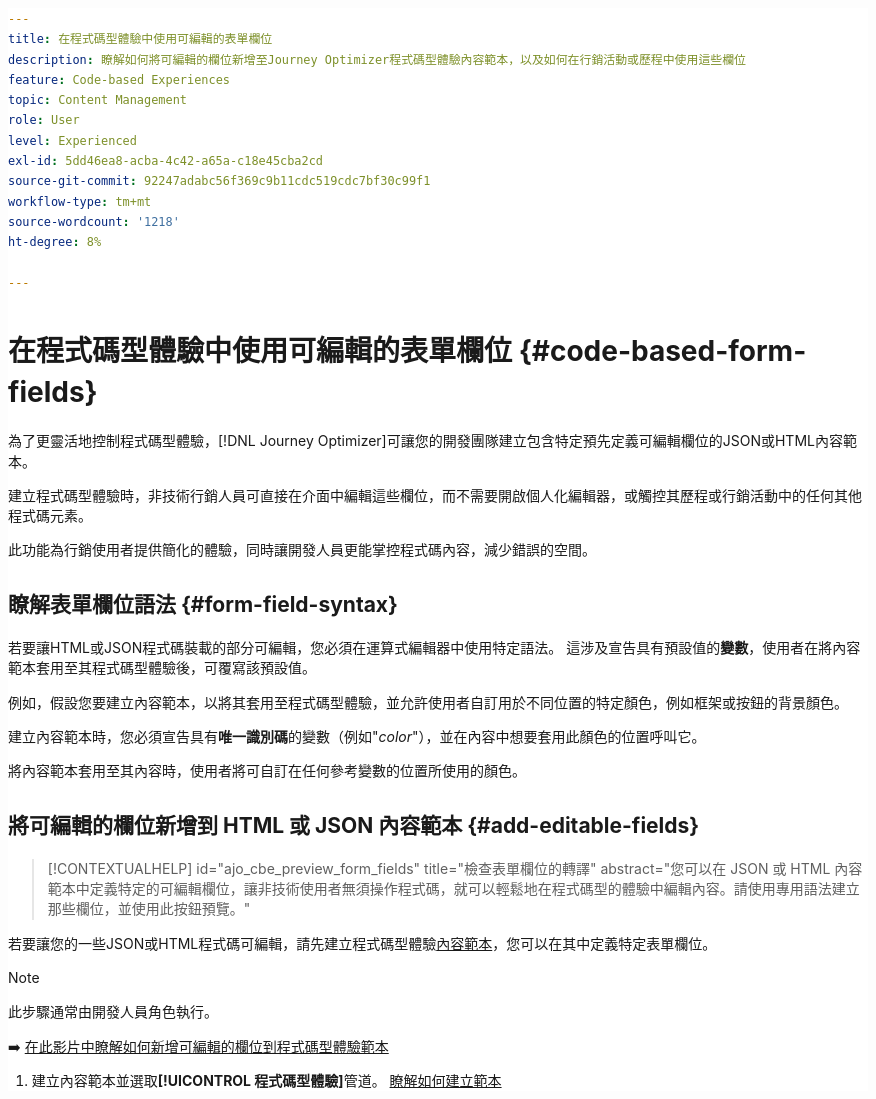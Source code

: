 ```yaml
---
title: 在程式碼型體驗中使用可編輯的表單欄位
description: 瞭解如何將可編輯的欄位新增至Journey Optimizer程式碼型體驗內容範本，以及如何在行銷活動或歷程中使用這些欄位
feature: Code-based Experiences
topic: Content Management
role: User
level: Experienced
exl-id: 5dd46ea8-acba-4c42-a65a-c18e45cba2cd
source-git-commit: 92247adabc56f369c9b11cdc519cdc7bf30c99f1
workflow-type: tm+mt
source-wordcount: '1218'
ht-degree: 8%

---
```


# 在程式碼型體驗中使用可編輯的表單欄位 {#code-based-form-fields}

為了更靈活地控制程式碼型體驗，[!DNL Journey Optimizer]可讓您的開發團隊建立包含特定預先定義可編輯欄位的JSON或HTML內容範本。

建立程式碼型體驗時，非技術行銷人員可直接在介面中編輯這些欄位，而不需要開啟個人化編輯器，或觸控其歷程或行銷活動中的任何其他程式碼元素。

此功能為行銷使用者提供簡化的體驗，同時讓開發人員更能掌控程式碼內容，減少錯誤的空間。

## 瞭解表單欄位語法 {#form-field-syntax}

若要讓HTML或JSON程式碼裝載的部分可編輯，您必須在運算式編輯器中使用特定語法。 這涉及宣告具有預設值的&#x200B;**變數**，使用者在將內容範本套用至其程式碼型體驗後，可覆寫該預設值。

例如，假設您要建立內容範本，以將其套用至程式碼型體驗，並允許使用者自訂用於不同位置的特定顏色，例如框架或按鈕的背景顏色。

建立內容範本時，您必須宣告具有&#x200B;**唯一識別碼**&#x200B;的變數（例如&quot;*color*&quot;），並在內容中想要套用此顏色的位置呼叫它。

將內容範本套用至其內容時，使用者將可自訂在任何參考變數的位置所使用的顏色。

## 將可編輯的欄位新增到 HTML 或 JSON 內容範本 {#add-editable-fields}

>[!CONTEXTUALHELP]
>id="ajo_cbe_preview_form_fields"
>title="檢查表單欄位的轉譯"
>abstract="您可以在 JSON 或 HTML 內容範本中定義特定的可編輯欄位，讓非技術使用者無須操作程式碼，就可以輕鬆地在程式碼型的體驗中編輯內容。請使用專用語法建立那些欄位，並使用此按鈕預覽。"

若要讓您的一些JSON或HTML程式碼可編輯，請先建立程式碼型體驗[內容範本](../content-management/content-templates.md)，您可以在其中定義特定表單欄位。

>[!NOTE]
>
>此步驟通常由開發人員角色執行。

➡️ [在此影片中瞭解如何新增可編輯的欄位到程式碼型體驗範本](#video)

1. 建立內容範本並選取&#x200B;**[!UICONTROL 程式碼型體驗]**&#x200B;管道。 [瞭解如何建立範本](../content-management/create-content-templates.md)
